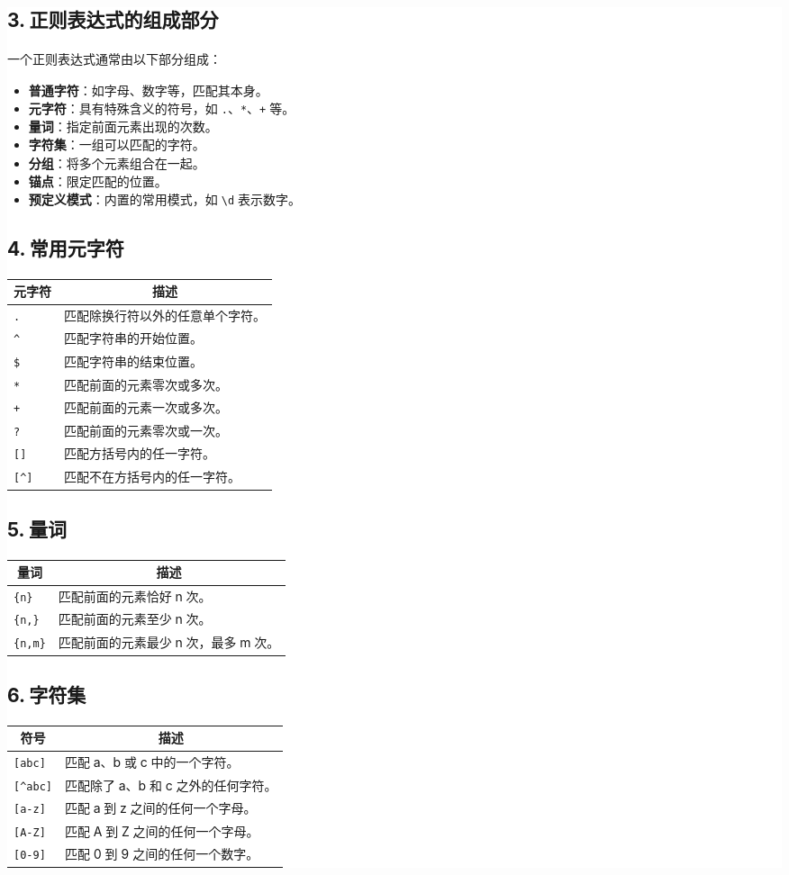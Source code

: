 ## 3. 正则表达式的组成部分

一个正则表达式通常由以下部分组成：

- **普通字符**：如字母、数字等，匹配其本身。
- **元字符**：具有特殊含义的符号，如 `.`、`*`、`+` 等。
- **量词**：指定前面元素出现的次数。
- **字符集**：一组可以匹配的字符。
- **分组**：将多个元素组合在一起。
- **锚点**：限定匹配的位置。
- **预定义模式**：内置的常用模式，如 `\d` 表示数字。

## 4. 常用元字符

| 元字符   | 描述               |
|-------|------------------|
| `.`   | 匹配除换行符以外的任意单个字符。 |
| `^`   | 匹配字符串的开始位置。      |
| `$`   | 匹配字符串的结束位置。      |
| `*`   | 匹配前面的元素零次或多次。    |
| `+`   | 匹配前面的元素一次或多次。    |
| `?`   | 匹配前面的元素零次或一次。    |
| `[]`  | 匹配方括号内的任一字符。     |
| `[^]` | 匹配不在方括号内的任一字符。   |

## 5. 量词

| 量词      | 描述                    |
|---------|-----------------------|
| `{n}`   | 匹配前面的元素恰好 n 次。        |
| `{n,}`  | 匹配前面的元素至少 n 次。        |
| `{n,m}` | 匹配前面的元素最少 n 次，最多 m 次。 |

## 6. 字符集

| 符号       | 描述                    |
|----------|-----------------------|
| `[abc]`  | 匹配 a、b 或 c 中的一个字符。    |
| `[^abc]` | 匹配除了 a、b 和 c 之外的任何字符。 |
| `[a-z]`  | 匹配 a 到 z 之间的任何一个字母。   |
| `[A-Z]`  | 匹配 A 到 Z 之间的任何一个字母。   |
| `[0-9]`  | 匹配 0 到 9 之间的任何一个数字。   |
